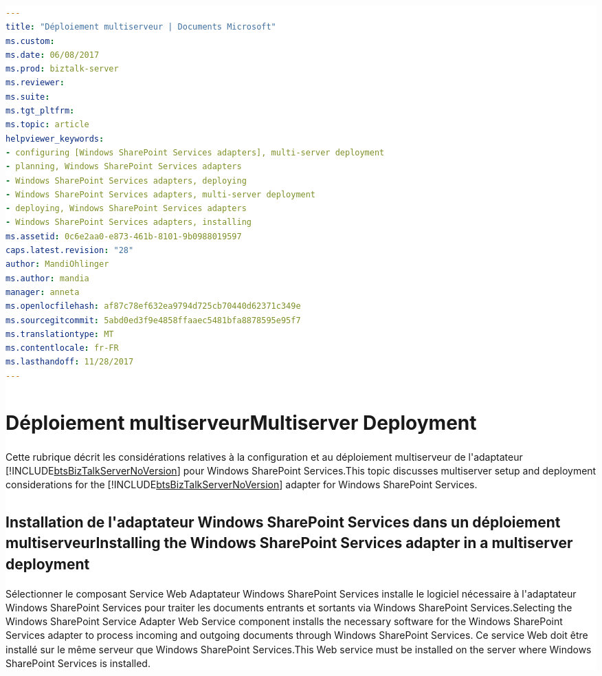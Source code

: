 ```yaml
---
title: "Déploiement multiserveur | Documents Microsoft"
ms.custom: 
ms.date: 06/08/2017
ms.prod: biztalk-server
ms.reviewer: 
ms.suite: 
ms.tgt_pltfrm: 
ms.topic: article
helpviewer_keywords:
- configuring [Windows SharePoint Services adapters], multi-server deployment
- planning, Windows SharePoint Services adapters
- Windows SharePoint Services adapters, deploying
- Windows SharePoint Services adapters, multi-server deployment
- deploying, Windows SharePoint Services adapters
- Windows SharePoint Services adapters, installing
ms.assetid: 0c6e2aa0-e873-461b-8101-9b0988019597
caps.latest.revision: "28"
author: MandiOhlinger
ms.author: mandia
manager: anneta
ms.openlocfilehash: af87c78ef632ea9794d725cb70440d62371c349e
ms.sourcegitcommit: 5abd0ed3f9e4858ffaaec5481bfa8878595e95f7
ms.translationtype: MT
ms.contentlocale: fr-FR
ms.lasthandoff: 11/28/2017
---
```

# <a name="multiserver-deployment"></a><span data-ttu-id="7830a-102">Déploiement multiserveur</span><span class="sxs-lookup"><span data-stu-id="7830a-102">Multiserver Deployment</span></span>
<span data-ttu-id="7830a-103">Cette rubrique décrit les considérations relatives à la configuration et au déploiement multiserveur de l'adaptateur [!INCLUDE[btsBizTalkServerNoVersion](../includes/btsbiztalkservernoversion-md.md)] pour Windows SharePoint Services.</span><span class="sxs-lookup"><span data-stu-id="7830a-103">This topic discusses multiserver setup and deployment considerations for the [!INCLUDE[btsBizTalkServerNoVersion](../includes/btsbiztalkservernoversion-md.md)] adapter for Windows SharePoint Services.</span></span>  
  
## <a name="installing-the-windows-sharepoint-services-adapter-in-a-multiserver-deployment"></a><span data-ttu-id="7830a-104">Installation de l'adaptateur Windows SharePoint Services dans un déploiement multiserveur</span><span class="sxs-lookup"><span data-stu-id="7830a-104">Installing the Windows SharePoint Services adapter in a multiserver deployment</span></span>  
 <span data-ttu-id="7830a-105">Sélectionner le composant Service Web Adaptateur Windows SharePoint Services installe le logiciel nécessaire à l'adaptateur Windows SharePoint Services pour traiter les documents entrants et sortants via Windows SharePoint Services.</span><span class="sxs-lookup"><span data-stu-id="7830a-105">Selecting the Windows SharePoint Service Adapter Web Service component installs the necessary software for the Windows SharePoint Services adapter to process incoming and outgoing documents through Windows SharePoint Services.</span></span> <span data-ttu-id="7830a-106">Ce service Web doit être installé sur le même serveur que Windows SharePoint Services.</span><span class="sxs-lookup"><span data-stu-id="7830a-106">This Web service must be installed on the server where Windows SharePoint Services is installed.</span></span>  
  